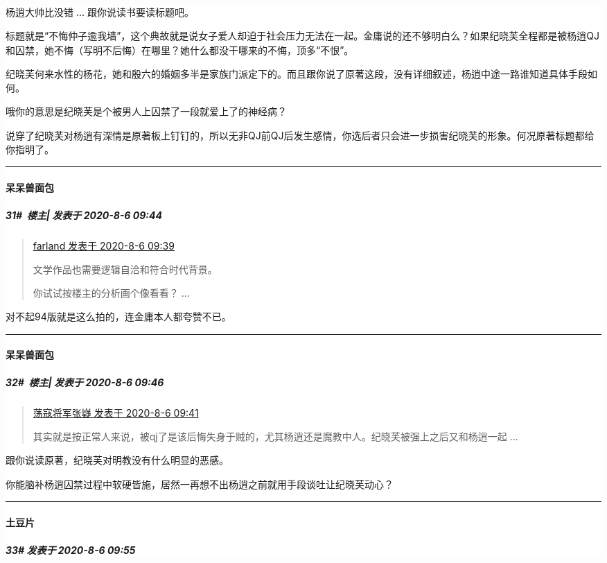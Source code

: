 杨逍大帅比没错 ...</blockquote>
跟你说读书要读标题吧。


标题就是“不悔仲子逾我墙”，这个典故就是说女子爱人却迫于社会压力无法在一起。金庸说的还不够明白么？如果纪晓芙全程都是被杨逍QJ和囚禁，她不悔（写明不后悔）在哪里？她什么都没干哪来的不悔，顶多“不恨”。


纪晓芙何来水性的杨花，她和殷六的婚姻多半是家族门派定下的。而且跟你说了原著这段，没有详细叙述，杨逍中途一路谁知道具体手段如何。


哦你的意思是纪晓芙是个被男人上囚禁了一段就爱上了的神经病？


说穿了纪晓芙对杨逍有深情是原著板上钉钉的，所以无非QJ前QJ后发生感情，你选后者只会进一步损害纪晓芙的形象。何况原著标题都给你指明了。







-----

####  呆呆兽面包  
##### 31#         楼主| 发表于 2020-8-6 09:44



<blockquote><a href="httphttps://bbs.saraba1st.com/2b/forum.php?mod=redirect&amp;goto=findpost&amp;pid=48332733&amp;ptid=1953342" target="_blank">farland 发表于 2020-8-6 09:39</a>

文学作品也需要逻辑自洽和符合时代背景。

你试试按楼主的分析画个像看看？ ...</blockquote>
对不起94版就是这么拍的，连金庸本人都夸赞不已。







-----

####  呆呆兽面包  
##### 32#         楼主| 发表于 2020-8-6 09:46



<blockquote><a href="httphttps://bbs.saraba1st.com/2b/forum.php?mod=redirect&amp;goto=findpost&amp;pid=48332749&amp;ptid=1953342" target="_blank">荡寇将军张嶷 发表于 2020-8-6 09:41</a>

其实就是按正常人来说，被qj了是该后悔失身于贼的，尤其杨逍还是魔教中人。纪晓芙被强上之后又和杨逍一起 ...</blockquote>
跟你说读原著，纪晓芙对明教没有什么明显的恶感。


你能脑补杨逍囚禁过程中软硬皆施，居然一再想不出杨逍之前就用手段谈吐让纪晓芙动心？







-----

####  土豆片  
##### 33#       发表于 2020-8-6 09:55
